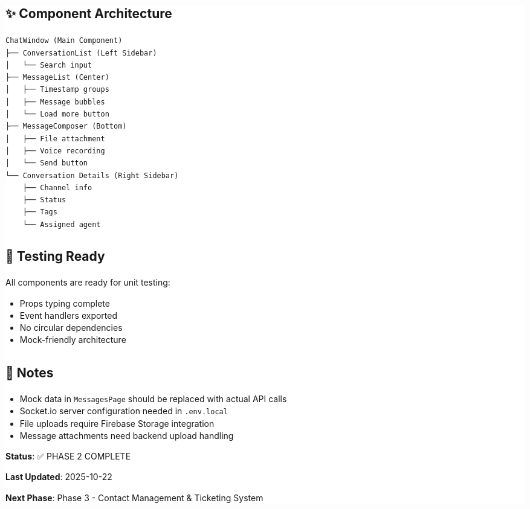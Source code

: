 ```typescript
```

## ✨ Component Architecture

```
ChatWindow (Main Component)
├── ConversationList (Left Sidebar)
│   └── Search input
├── MessageList (Center)
│   ├── Timestamp groups
│   ├── Message bubbles
│   └── Load more button
├── MessageComposer (Bottom)
│   ├── File attachment
│   ├── Voice recording
│   └── Send button
└── Conversation Details (Right Sidebar)
    ├── Channel info
    ├── Status
    ├── Tags
    └── Assigned agent
```

## 🧪 Testing Ready

All components are ready for unit testing:
- Props typing complete
- Event handlers exported
- No circular dependencies
- Mock-friendly architecture

## 📝 Notes

- Mock data in `MessagesPage` should be replaced with actual API calls
- Socket.io server configuration needed in `.env.local`
- File uploads require Firebase Storage integration
- Message attachments need backend upload handling

**Status**: ✅ PHASE 2 COMPLETE

**Last Updated**: 2025-10-22

**Next Phase**: Phase 3 - Contact Management & Ticketing System
